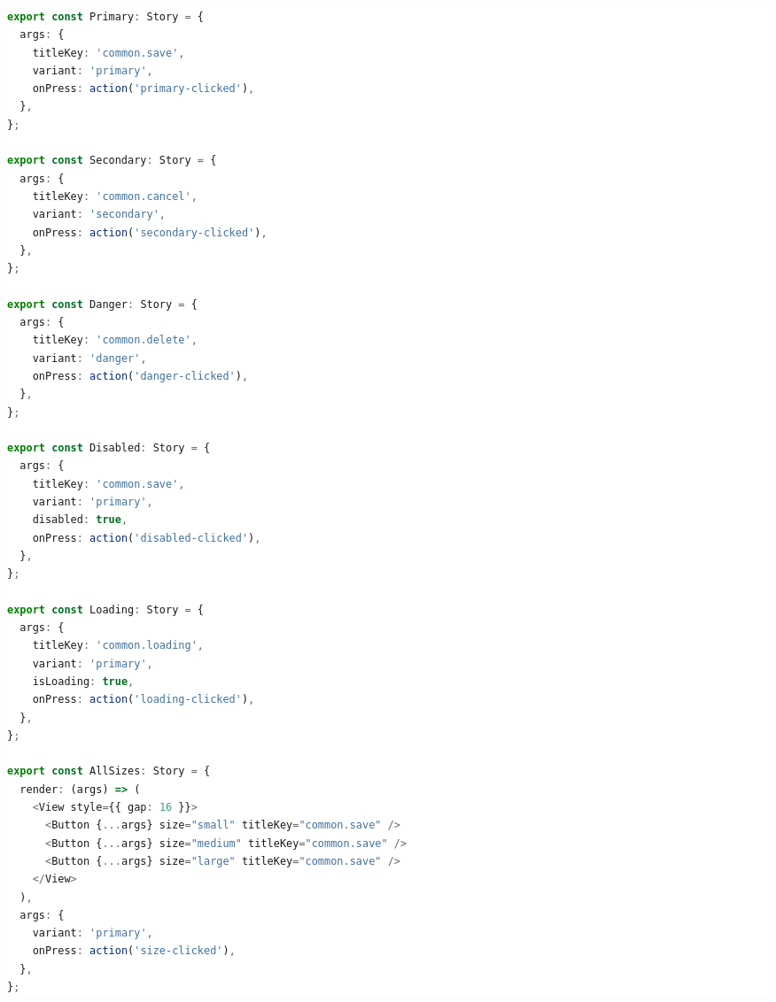 ```typescript
export const Primary: Story = {
  args: {
    titleKey: 'common.save',
    variant: 'primary',
    onPress: action('primary-clicked'),
  },
};

export const Secondary: Story = {
  args: {
    titleKey: 'common.cancel',
    variant: 'secondary',
    onPress: action('secondary-clicked'),
  },
};

export const Danger: Story = {
  args: {
    titleKey: 'common.delete',
    variant: 'danger',
    onPress: action('danger-clicked'),
  },
};

export const Disabled: Story = {
  args: {
    titleKey: 'common.save',
    variant: 'primary',
    disabled: true,
    onPress: action('disabled-clicked'),
  },
};

export const Loading: Story = {
  args: {
    titleKey: 'common.loading',
    variant: 'primary',
    isLoading: true,
    onPress: action('loading-clicked'),
  },
};

export const AllSizes: Story = {
  render: (args) => (
    <View style={{ gap: 16 }}>
      <Button {...args} size="small" titleKey="common.save" />
      <Button {...args} size="medium" titleKey="common.save" />
      <Button {...args} size="large" titleKey="common.save" />
    </View>
  ),
  args: {
    variant: 'primary',
    onPress: action('size-clicked'),
  },
};
```
